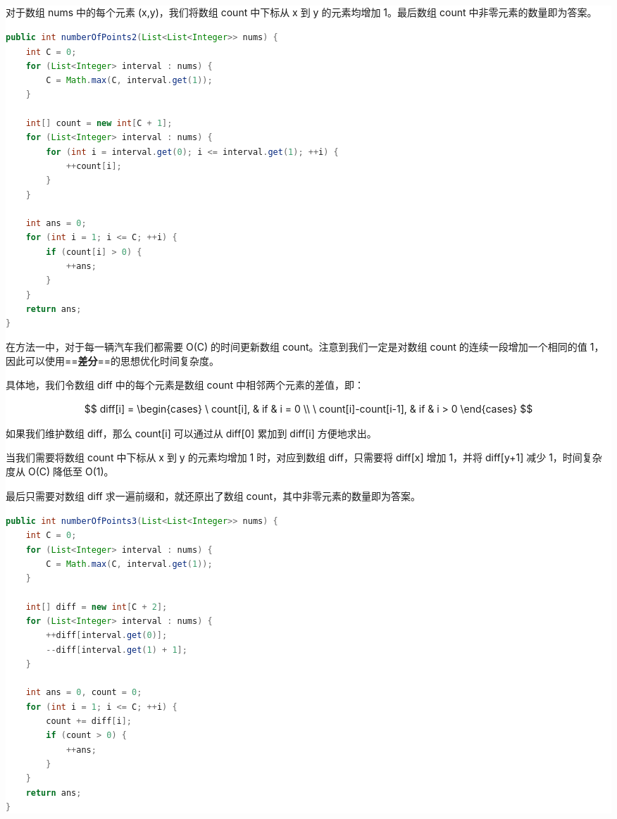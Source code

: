 对于数组 nums 中的每个元素 (x,y)，我们将数组 count 中下标从 x 到 y 的元素均增加 1。最后数组 count 中非零元素的数量即为答案。

```java
public int numberOfPoints2(List<List<Integer>> nums) {
    int C = 0;
    for (List<Integer> interval : nums) {
        C = Math.max(C, interval.get(1));
    }

    int[] count = new int[C + 1];
    for (List<Integer> interval : nums) {
        for (int i = interval.get(0); i <= interval.get(1); ++i) {
            ++count[i];
        }
    }

    int ans = 0;
    for (int i = 1; i <= C; ++i) {
        if (count[i] > 0) {
            ++ans;
        }
    }
    return ans;
}
```

在方法一中，对于每一辆汽车我们都需要 O(C) 的时间更新数组 count。注意到我们一定是对数组 count 的连续一段增加一个相同的值 1，因此可以使用==**差分**==的思想优化时间复杂度。

具体地，我们令数组 diff 中的每个元素是数组 count 中相邻两个元素的差值，即：

$$
diff[i] = 
\begin{cases}
\ count[i], & if & i = 0 \\
\ count[i]-count[i-1], & if & i > 0
\end{cases}
$$

如果我们维护数组 diff，那么 count[i] 可以通过从 diff[0] 累加到 diff[i] 方便地求出。

当我们需要将数组 count 中下标从 x 到 y 的元素均增加 1 时，对应到数组 diff，只需要将 diff[x] 增加 1，并将 diff[y+1] 减少 1，时间复杂度从 O(C) 降低至 O(1)。

最后只需要对数组 diff 求一遍前缀和，就还原出了数组 count，其中非零元素的数量即为答案。

```java
public int numberOfPoints3(List<List<Integer>> nums) {
    int C = 0;
    for (List<Integer> interval : nums) {
        C = Math.max(C, interval.get(1));
    }

    int[] diff = new int[C + 2];
    for (List<Integer> interval : nums) {
        ++diff[interval.get(0)];
        --diff[interval.get(1) + 1];
    }

    int ans = 0, count = 0;
    for (int i = 1; i <= C; ++i) {
        count += diff[i];
        if (count > 0) {
            ++ans;
        }
    }
    return ans;
}
```